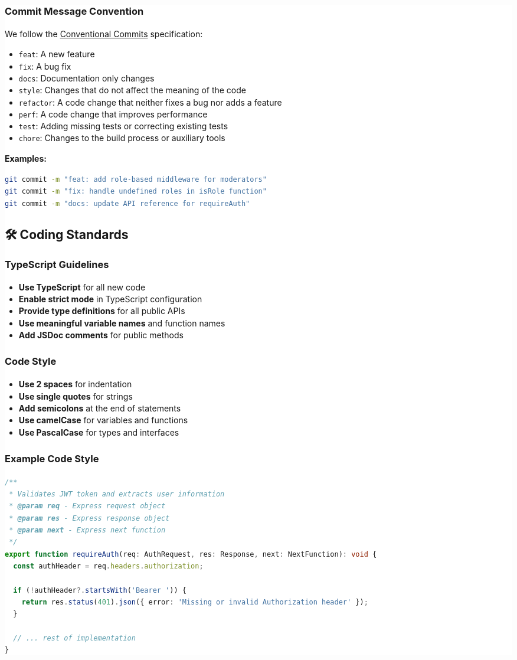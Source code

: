 ### Commit Message Convention

We follow the [Conventional Commits](https://www.conventionalcommits.org/) specification:

- `feat`: A new feature
- `fix`: A bug fix
- `docs`: Documentation only changes
- `style`: Changes that do not affect the meaning of the code
- `refactor`: A code change that neither fixes a bug nor adds a feature
- `perf`: A code change that improves performance
- `test`: Adding missing tests or correcting existing tests
- `chore`: Changes to the build process or auxiliary tools

**Examples:**
```bash
git commit -m "feat: add role-based middleware for moderators"
git commit -m "fix: handle undefined roles in isRole function"
git commit -m "docs: update API reference for requireAuth"
```

## 🛠️ Coding Standards

### TypeScript Guidelines

- **Use TypeScript** for all new code
- **Enable strict mode** in TypeScript configuration
- **Provide type definitions** for all public APIs
- **Use meaningful variable names** and function names
- **Add JSDoc comments** for public methods

### Code Style

- **Use 2 spaces** for indentation
- **Use single quotes** for strings
- **Add semicolons** at the end of statements
- **Use camelCase** for variables and functions
- **Use PascalCase** for types and interfaces

### Example Code Style

```typescript
/**
 * Validates JWT token and extracts user information
 * @param req - Express request object
 * @param res - Express response object
 * @param next - Express next function
 */
export function requireAuth(req: AuthRequest, res: Response, next: NextFunction): void {
  const authHeader = req.headers.authorization;
  
  if (!authHeader?.startsWith('Bearer ')) {
    return res.status(401).json({ error: 'Missing or invalid Authorization header' });
  }
  
  // ... rest of implementation
}
```
